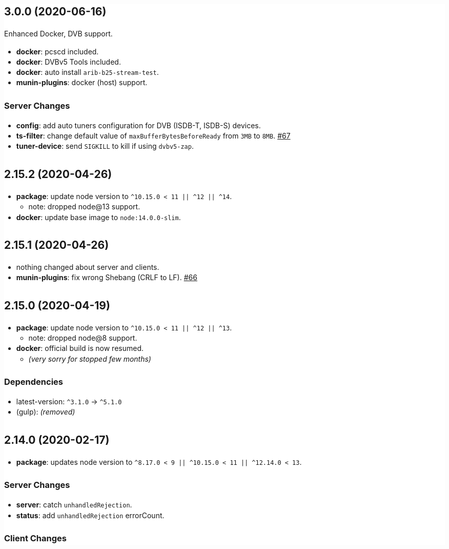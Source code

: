 ## 3.0.0 (2020-06-16)

Enhanced Docker, DVB support.

-   **docker**: pcscd included.
-   **docker**: DVBv5 Tools included.
-   **docker**: auto install `arib-b25-stream-test`.
-   **munin-plugins**: docker (host) support.

### Server Changes

-   **config**: add auto tuners configuration for DVB (ISDB-T, ISDB-S) devices.
-   **ts-filter**: change default value of `maxBufferBytesBeforeReady` from `3MB` to `8MB`. [#67](https://github.com/Chinachu/Mirakurun/pull/67)
-   **tuner-device**: send `SIGKILL` to kill if using `dvbv5-zap`.

## 2.15.2 (2020-04-26)

-   **package**: update node version to `^10.15.0 < 11 || ^12 || ^14`.
    -   note: dropped node@13 support.
-   **docker**: update base image to `node:14.0.0-slim`.

## 2.15.1 (2020-04-26)

-   nothing changed about server and clients.
-   **munin-plugins**: fix wrong Shebang (CRLF to LF). [#66](https://github.com/Chinachu/Mirakurun/issues/66)

## 2.15.0 (2020-04-19)

-   **package**: update node version to `^10.15.0 < 11 || ^12 || ^13`.
    -   note: dropped node@8 support.
-   **docker**: official build is now resumed.
    -   _(very sorry for stopped few months)_

### Dependencies

-   latest-version: `^3.1.0` → `^5.1.0`
-   (gulp): _(removed)_

## 2.14.0 (2020-02-17)

-   **package**: updates node version to `^8.17.0 < 9 || ^10.15.0 < 11 || ^12.14.0 < 13`.

### Server Changes

-   **server**: catch `unhandledRejection`.
-   **status**: add `unhandledRejection` errorCount.

### Client Changes
